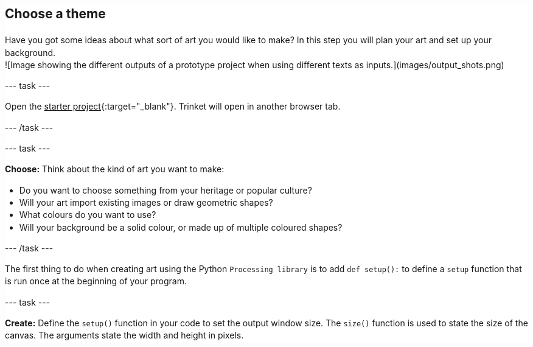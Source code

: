 ## Choose a theme

<div style="display: flex; flex-wrap: wrap;">
<div style="flex-basis: 200px; flex-grow: 1; margin-right: 15px;">
Have you got some ideas about what sort of art you would like to make? In this step you will plan your art and set up your background.
</div>
<div>
![Image showing the different outputs of a prototype project when using different texts as inputs.](images/output_shots.png)
</div>
</div>

--- task ---

Open the [starter project](https://trinket.io/python/c4cbf837f8){:target="_blank"}. Trinket will open in another browser tab.

--- /task ---

--- task ---

**Choose:** Think about the kind of art you want to make:
+ Do you want to choose something from your heritage or popular culture?
+ Will your art import existing images or draw geometric shapes?
+ What colours do you want to use?
+ Will your background be a solid colour, or made up of multiple coloured shapes?

--- /task ---

The first thing to do when creating art using the Python `Processing library` is to add `def setup():` to define a `setup` function that is run once at the beginning of your program.

--- task ---

**Create:** Define the `setup()` function in your code to set the output window size. The `size()` function is used to state the size of the canvas. The arguments state the width and height in pixels.
